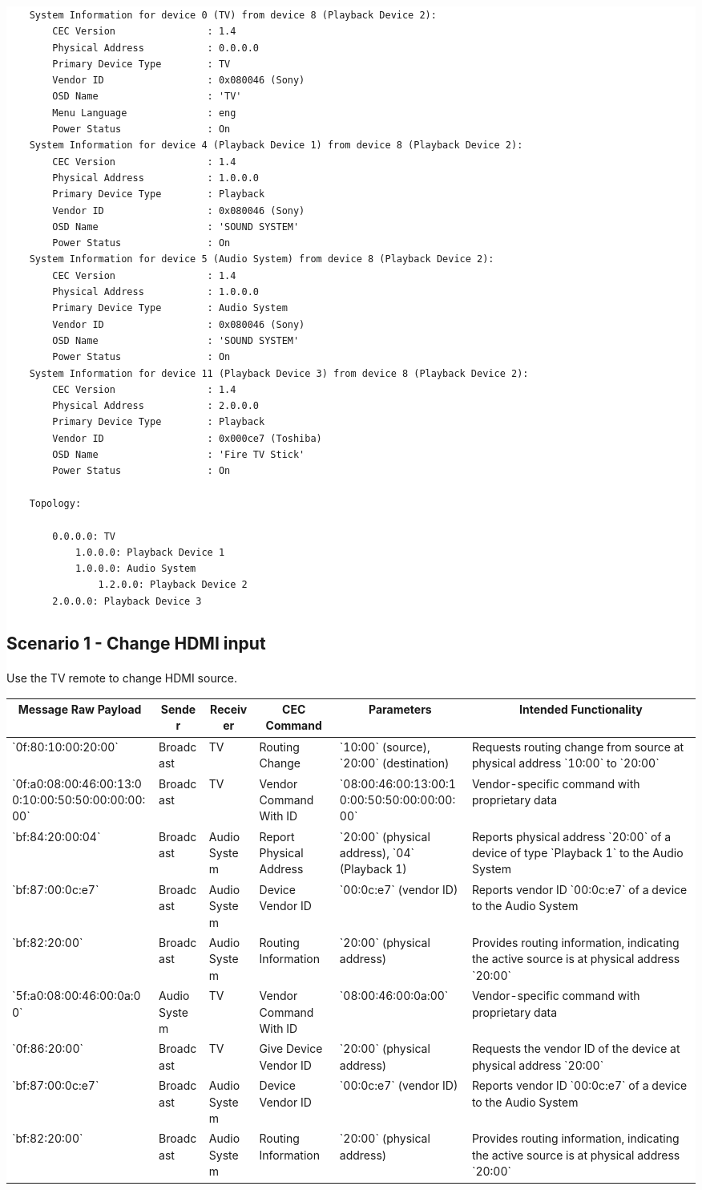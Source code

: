 ```
    System Information for device 0 (TV) from device 8 (Playback Device 2):
        CEC Version                : 1.4
        Physical Address           : 0.0.0.0
        Primary Device Type        : TV
        Vendor ID                  : 0x080046 (Sony)
        OSD Name                   : 'TV'
        Menu Language              : eng
        Power Status               : On
    System Information for device 4 (Playback Device 1) from device 8 (Playback Device 2):
        CEC Version                : 1.4
        Physical Address           : 1.0.0.0
        Primary Device Type        : Playback
        Vendor ID                  : 0x080046 (Sony)
        OSD Name                   : 'SOUND SYSTEM'
        Power Status               : On
    System Information for device 5 (Audio System) from device 8 (Playback Device 2):
        CEC Version                : 1.4
        Physical Address           : 1.0.0.0
        Primary Device Type        : Audio System
        Vendor ID                  : 0x080046 (Sony)
        OSD Name                   : 'SOUND SYSTEM'
        Power Status               : On
    System Information for device 11 (Playback Device 3) from device 8 (Playback Device 2):
        CEC Version                : 1.4
        Physical Address           : 2.0.0.0
        Primary Device Type        : Playback
        Vendor ID                  : 0x000ce7 (Toshiba)
        OSD Name                   : 'Fire TV Stick'
        Power Status               : On

    Topology:

        0.0.0.0: TV
            1.0.0.0: Playback Device 1
            1.0.0.0: Audio System
                1.2.0.0: Playback Device 2
        2.0.0.0: Playback Device 3

```

## Scenario 1 - Change HDMI input

Use the TV remote to change HDMI source.

| Message Raw Payload | Sender | Receiver | CEC Command | Parameters | Intended Functionality |
| --- | --- | --- | --- | --- | --- |
| \`0f:80:10:00:20:00\` | Broadcast | TV  | Routing Change | \`10:00\` (source), \`20:00\` (destination) | Requests routing change from source at physical address \`10:00\` to \`20:00\` |
| \`0f:a0:08:00:46:00:13:00:10:00:50:50:00:00:00:00\` | Broadcast | TV  | Vendor Command With ID | \`08:00:46:00:13:00:10:00:50:50:00:00:00:00\` | Vendor-specific command with proprietary data |
| \`bf:84:20:00:04\` | Broadcast | Audio System | Report Physical Address | \`20:00\` (physical address), \`04\` (Playback 1) | Reports physical address \`20:00\` of a device of type \`Playback 1\` to the Audio System |
| \`bf:87:00:0c:e7\` | Broadcast | Audio System | Device Vendor ID | \`00:0c:e7\` (vendor ID) | Reports vendor ID \`00:0c:e7\` of a device to the Audio System |
| \`bf:82:20:00\` | Broadcast | Audio System | Routing Information | \`20:00\` (physical address) | Provides routing information, indicating the active source is at physical address \`20:00\` |
| \`5f:a0:08:00:46:00:0a:00\` | Audio System | TV  | Vendor Command With ID | \`08:00:46:00:0a:00\` | Vendor-specific command with proprietary data |
| \`0f:86:20:00\` | Broadcast | TV  | Give Device Vendor ID | \`20:00\` (physical address) | Requests the vendor ID of the device at physical address \`20:00\` |
| \`bf:87:00:0c:e7\` | Broadcast | Audio System | Device Vendor ID | \`00:0c:e7\` (vendor ID) | Reports vendor ID \`00:0c:e7\` of a device to the Audio System |
| \`bf:82:20:00\` | Broadcast | Audio System | Routing Information | \`20:00\` (physical address) | Provides routing information, indicating the active source is at physical address \`20:00\` |
